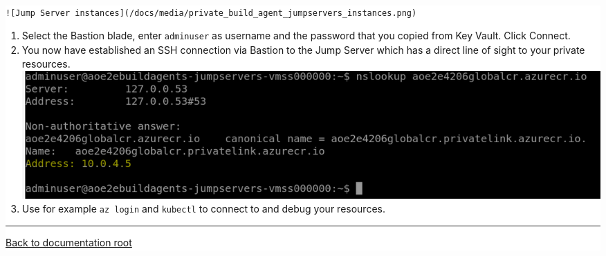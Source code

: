     ![Jump Server instances](/docs/media/private_build_agent_jumpservers_instances.png)
1. Select the Bastion blade, enter `adminuser` as username and the password that you copied from Key Vault. Click Connect.
1. You now have established an SSH connection via Bastion to the Jump Server which has a direct line of sight to your private resources.
    ![SSH jump server](/docs/media/private_build_agent_jumpserver_ssh.png)
1. Use for example `az login` and `kubectl` to connect to and debug your resources.

---

[Back to documentation root](/docs/README.md)
